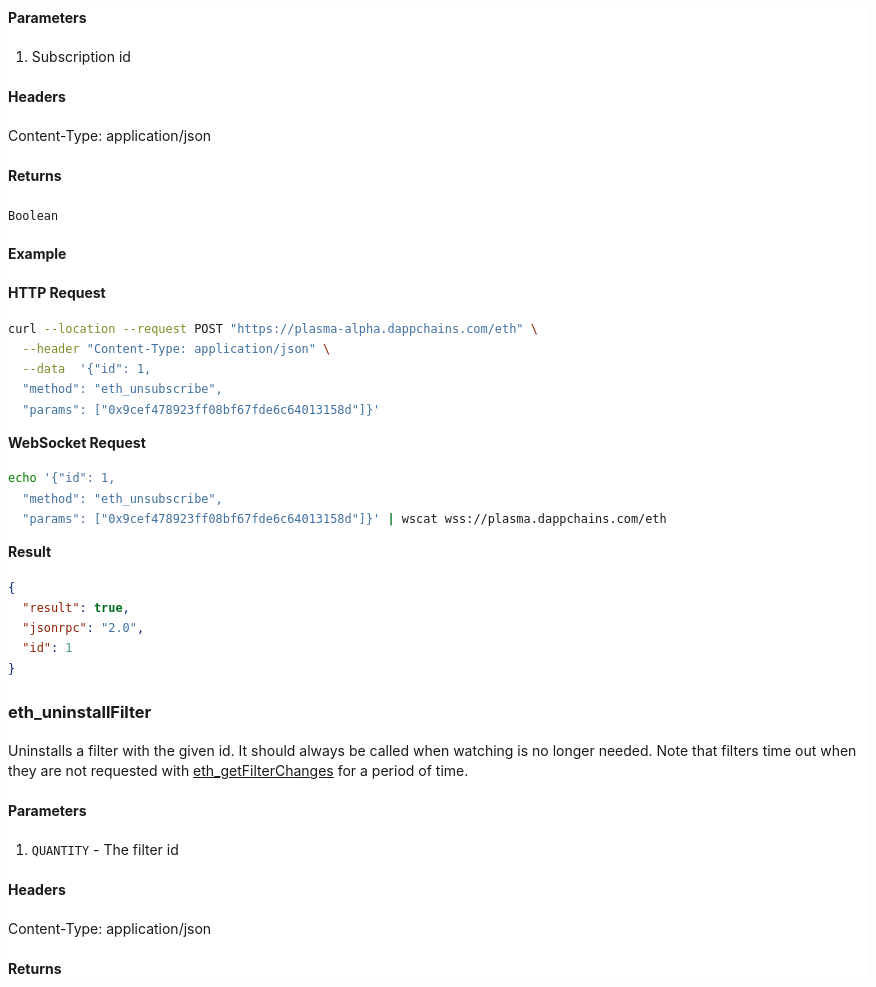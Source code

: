 #### Parameters

1. Subscription id

#### Headers

Content-Type: application/json

#### Returns

`Boolean`

#### Example

**HTTP Request**

```bash
curl --location --request POST "https://plasma-alpha.dappchains.com/eth" \
  --header "Content-Type: application/json" \
  --data  '{"id": 1,
  "method": "eth_unsubscribe",
  "params": ["0x9cef478923ff08bf67fde6c64013158d"]}'
```

**WebSocket Request**

```bash
echo '{"id": 1,
  "method": "eth_unsubscribe",
  "params": ["0x9cef478923ff08bf67fde6c64013158d"]}' | wscat wss://plasma.dappchains.com/eth
```

**Result**

```json
{
  "result": true,
  "jsonrpc": "2.0",
  "id": 1
}
```

### eth_uninstallFilter

Uninstalls a filter with the given id. It should always be called when watching is no longer needed. Note that filters time out when they are not requested with [eth_getFilterChanges](#eth-getfilterchanges) for a period of time.

#### Parameters

1. `QUANTITY` - The filter id

#### Headers

Content-Type: application/json

#### Returns
